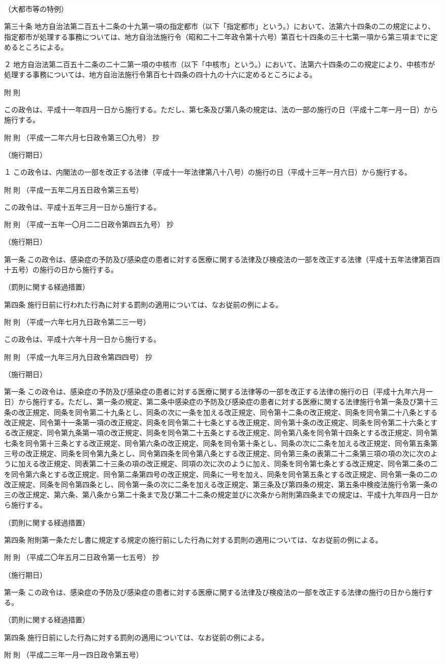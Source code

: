 （大都市等の特例）

第三十条 地方自治法第二百五十二条の十九第一項の指定都市（以下「指定都市」という。）において、法第六十四条の二の規定により、指定都市が処理する事務については、地方自治法施行令（昭和二十二年政令第十六号）第百七十四条の三十七第一項から第三項までに定めるところによる。

２ 地方自治法第二百五十二条の二十二第一項の中核市（以下「中核市」という。）において、法第六十四条の二の規定により、中核市が処理する事務については、地方自治法施行令第百七十四条の四十九の十六に定めるところによる。

附 則

この政令は、平成十一年四月一日から施行する。ただし、第七条及び第八条の規定は、法の一部の施行の日（平成十二年一月一日）から施行する。

附 則 （平成一二年六月七日政令第三〇九号） 抄

（施行期日）

１ この政令は、内閣法の一部を改正する法律（平成十一年法律第八十八号）の施行の日（平成十三年一月六日）から施行する。

附 則 （平成一五年二月五日政令第三五号）

この政令は、平成十五年三月一日から施行する。

附 則 （平成一五年一〇月二二日政令第四五九号） 抄

（施行期日）

第一条 この政令は、感染症の予防及び感染症の患者に対する医療に関する法律及び検疫法の一部を改正する法律（平成十五年法律第百四十五号）の施行の日から施行する。

（罰則に関する経過措置）

第四条 施行日前に行われた行為に対する罰則の適用については、なお従前の例による。

附 則 （平成一六年七月九日政令第二三一号）

この政令は、平成十六年十月一日から施行する。

附 則 （平成一九年三月九日政令第四四号） 抄

（施行期日）

第一条 この政令は、感染症の予防及び感染症の患者に対する医療に関する法律等の一部を改正する法律の施行の日（平成十九年六月一日）から施行する。ただし、第一条の規定、第二条中感染症の予防及び感染症の患者に対する医療に関する法律施行令第一条及び第十三条の改正規定、同条を同令第二十九条とし、同条の次に一条を加える改正規定、同令第十二条の改正規定、同条を同令第二十八条とする改正規定、同令第十一条第一項の改正規定、同条を同令第二十七条とする改正規定、同令第十条の改正規定、同条を同令第二十六条とする改正規定、同令第九条第一項の改正規定、同条を同令第二十五条とする改正規定、同令第八条を同令第十四条とする改正規定、同令第七条を同令第十三条とする改正規定、同令第六条の改正規定、同条を同令第十条とし、同条の次に二条を加える改正規定、同令第五条第三号の改正規定、同条を同令第九条とし、同令第四条を同令第八条とする改正規定、同令第三条の表第二十二条第三項の項の次に次のように加える改正規定、同表第二十三条の項の改正規定、同項の次に次のように加え、同条を同令第七条とする改正規定、同令第二条の二を同令第六条とする改正規定、同令第二条第四号の改正規定、同条に一号を加え、同条を同令第五条とする改正規定、同令第一条の二の改正規定、同条を同令第四条とし、同令第一条の次に二条を加える改正規定、第三条及び第四条の規定、第五条中検疫法施行令第一条の三の改正規定、第六条、第八条から第二十条まで及び第二十二条の規定並びに次条から附則第四条までの規定は、平成十九年四月一日から施行する。

（罰則に関する経過措置）

第四条 附則第一条ただし書に規定する規定の施行前にした行為に対する罰則の適用については、なお従前の例による。

附 則 （平成二〇年五月二日政令第一七五号） 抄

（施行期日）

第一条 この政令は、感染症の予防及び感染症の患者に対する医療に関する法律及び検疫法の一部を改正する法律の施行の日から施行する。

（罰則に関する経過措置）

第四条 施行日前にした行為に対する罰則の適用については、なお従前の例による。

附 則 （平成二三年一月一四日政令第五号）
